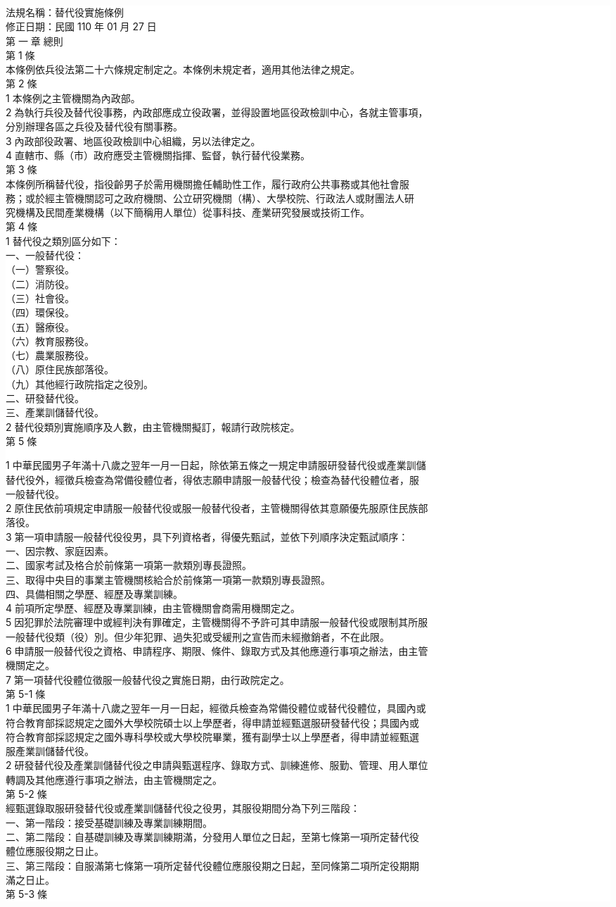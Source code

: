 法規名稱：替代役實施條例  
修正日期：民國 110 年 01 月 27 日  
第 一 章 總則  
第 1 條  
本條例依兵役法第二十六條規定制定之。本條例未規定者，適用其他法律之規定。  
第 2 條  
1 本條例之主管機關為內政部。  
2 為執行兵役及替代役事務，內政部應成立役政署，並得設置地區役政檢訓中心，各就主管事項，  
分別辦理各區之兵役及替代役有關事務。  
3 內政部役政署、地區役政檢訓中心組織，另以法律定之。  
4 直轄市、縣（市）政府應受主管機關指揮、監督，執行替代役業務。  
第 3 條  
本條例所稱替代役，指役齡男子於需用機關擔任輔助性工作，履行政府公共事務或其他社會服  
務；或於經主管機關認可之政府機關、公立研究機關（構）、大學校院、行政法人或財團法人研  
究機構及民間產業機構（以下簡稱用人單位）從事科技、產業研究發展或技術工作。  
第 4 條  
1 替代役之類別區分如下：  
一、一般替代役：  
（一）警察役。  
（二）消防役。  
（三）社會役。  
（四）環保役。  
（五）醫療役。  
（六）教育服務役。  
（七）農業服務役。  
（八）原住民族部落役。  
（九）其他經行政院指定之役別。  
二、研發替代役。  
三、產業訓儲替代役。  
2 替代役類別實施順序及人數，由主管機關擬訂，報請行政院核定。  
第 5 條  


1 中華民國男子年滿十八歲之翌年一月一日起，除依第五條之一規定申請服研發替代役或產業訓儲  
替代役外，經徵兵檢查為常備役體位者，得依志願申請服一般替代役；檢查為替代役體位者，服  
一般替代役。  
2 原住民依前項規定申請服一般替代役或服一般替代役者，主管機關得依其意願優先服原住民族部  
落役。  
3 第一項申請服一般替代役役男，具下列資格者，得優先甄試，並依下列順序決定甄試順序：  
一、因宗教、家庭因素。  
二、國家考試及格合於前條第一項第一款類別專長證照。  
三、取得中央目的事業主管機關核給合於前條第一項第一款類別專長證照。  
四、具備相關之學歷、經歷及專業訓練。  
4 前項所定學歷、經歷及專業訓練，由主管機關會商需用機關定之。  
5 因犯罪於法院審理中或經判決有罪確定，主管機關得不予許可其申請服一般替代役或限制其所服  
一般替代役類（役）別。但少年犯罪、過失犯或受緩刑之宣告而未經撤銷者，不在此限。  
6 申請服一般替代役之資格、申請程序、期限、條件、錄取方式及其他應遵行事項之辦法，由主管  
機關定之。  
7 第一項替代役體位徵服一般替代役之實施日期，由行政院定之。  
第 5-1 條  
1 中華民國男子年滿十八歲之翌年一月一日起，經徵兵檢查為常備役體位或替代役體位，具國內或  
符合教育部採認規定之國外大學校院碩士以上學歷者，得申請並經甄選服研發替代役；具國內或  
符合教育部採認規定之國外專科學校或大學校院畢業，獲有副學士以上學歷者，得申請並經甄選  
服產業訓儲替代役。  
2 研發替代役及產業訓儲替代役之申請與甄選程序、錄取方式、訓練進修、服勤、管理、用人單位  
轉調及其他應遵行事項之辦法，由主管機關定之。  
第 5-2 條  
經甄選錄取服研發替代役或產業訓儲替代役之役男，其服役期間分為下列三階段：  
一、第一階段：接受基礎訓練及專業訓練期間。  
二、第二階段：自基礎訓練及專業訓練期滿，分發用人單位之日起，至第七條第一項所定替代役  
體位應服役期之日止。  
三、第三階段：自服滿第七條第一項所定替代役體位應服役期之日起，至同條第二項所定役期期  
滿之日止。  
第 5-3 條  